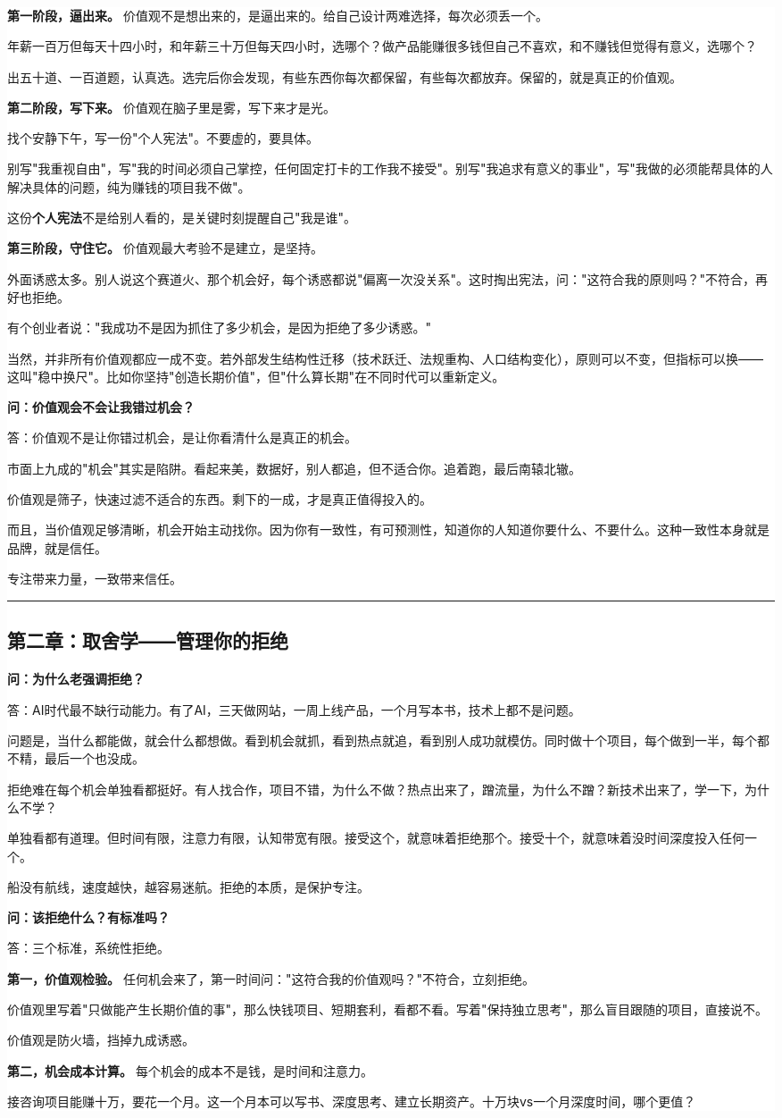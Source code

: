 **第一阶段，逼出来。** 价值观不是想出来的，是逼出来的。给自己设计两难选择，每次必须丢一个。

年薪一百万但每天十四小时，和年薪三十万但每天四小时，选哪个？做产品能赚很多钱但自己不喜欢，和不赚钱但觉得有意义，选哪个？

出五十道、一百道题，认真选。选完后你会发现，有些东西你每次都保留，有些每次都放弃。保留的，就是真正的价值观。

**第二阶段，写下来。** 价值观在脑子里是雾，写下来才是光。

找个安静下午，写一份"个人宪法"。不要虚的，要具体。

别写"我重视自由"，写"我的时间必须自己掌控，任何固定打卡的工作我不接受"。别写"我追求有意义的事业"，写"我做的必须能帮具体的人解决具体的问题，纯为赚钱的项目我不做"。

这份**个人宪法**不是给别人看的，是关键时刻提醒自己"我是谁"。

**第三阶段，守住它。** 价值观最大考验不是建立，是坚持。

外面诱惑太多。别人说这个赛道火、那个机会好，每个诱惑都说"偏离一次没关系"。这时掏出宪法，问："这符合我的原则吗？"不符合，再好也拒绝。

有个创业者说："我成功不是因为抓住了多少机会，是因为拒绝了多少诱惑。"

当然，并非所有价值观都应一成不变。若外部发生结构性迁移（技术跃迁、法规重构、人口结构变化），原则可以不变，但指标可以换——这叫"稳中换尺"。比如你坚持"创造长期价值"，但"什么算长期"在不同时代可以重新定义。

**问：价值观会不会让我错过机会？**

答：价值观不是让你错过机会，是让你看清什么是真正的机会。

市面上九成的"机会"其实是陷阱。看起来美，数据好，别人都追，但不适合你。追着跑，最后南辕北辙。

价值观是筛子，快速过滤不适合的东西。剩下的一成，才是真正值得投入的。

而且，当价值观足够清晰，机会开始主动找你。因为你有一致性，有可预测性，知道你的人知道你要什么、不要什么。这种一致性本身就是品牌，就是信任。

专注带来力量，一致带来信任。

---

## 第二章：取舍学——管理你的拒绝

**问：为什么老强调拒绝？**

答：AI时代最不缺行动能力。有了AI，三天做网站，一周上线产品，一个月写本书，技术上都不是问题。

问题是，当什么都能做，就会什么都想做。看到机会就抓，看到热点就追，看到别人成功就模仿。同时做十个项目，每个做到一半，每个都不精，最后一个也没成。

拒绝难在每个机会单独看都挺好。有人找合作，项目不错，为什么不做？热点出来了，蹭流量，为什么不蹭？新技术出来了，学一下，为什么不学？

单独看都有道理。但时间有限，注意力有限，认知带宽有限。接受这个，就意味着拒绝那个。接受十个，就意味着没时间深度投入任何一个。

船没有航线，速度越快，越容易迷航。拒绝的本质，是保护专注。

**问：该拒绝什么？有标准吗？**

答：三个标准，系统性拒绝。

**第一，价值观检验。** 任何机会来了，第一时间问："这符合我的价值观吗？"不符合，立刻拒绝。

价值观里写着"只做能产生长期价值的事"，那么快钱项目、短期套利，看都不看。写着"保持独立思考"，那么盲目跟随的项目，直接说不。

价值观是防火墙，挡掉九成诱惑。

**第二，机会成本计算。** 每个机会的成本不是钱，是时间和注意力。

接咨询项目能赚十万，要花一个月。这一个月本可以写书、深度思考、建立长期资产。十万块vs一个月深度时间，哪个更值？
